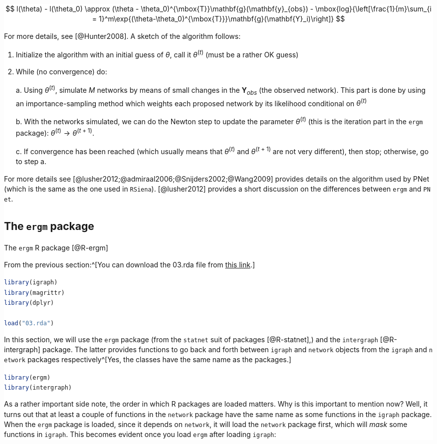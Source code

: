 $$
l(\theta) - l(\theta_0) \approx (\theta - \theta_0)^{\mbox{T}}\mathbf{g}(\mathbf{y}_{obs}) - 
\mbox{log}{\left[\frac{1}{m}\sum_{i = 1}^m\exp{(\theta-\theta_0)^{\mbox{T}}}\mathbf{g}(\mathbf{Y}_i)\right]}
$$

For more details, see [@Hunter2008]. A sketch of the algorithm follows:

1.  Initialize the algorithm with an initial guess of $\theta$, call it $\theta^{(t)}$ (must be a rather OK guess)

2.  While (no convergence) do:
    
    a.  Using $\theta^{(t)}$, simulate $M$ networks by means of small changes in the $\mathbf{Y}_{obs}$ (the observed network). This part is done by using an importance-sampling method which weights each proposed network by its likelihood conditional on $\theta^{(t)}$
    
    b.  With the networks simulated, we can do the Newton step to update the parameter $\theta^{(t)}$ (this is the iteration part in the `ergm` package): $\theta^{(t)}\to\theta^{(t+1)}$.
    
    c.  If convergence has been reached (which usually means that $\theta^{(t)}$ and $\theta^{(t + 1)}$ are not very different), then stop; otherwise, go to step a.

For more details see [@lusher2012;@admiraal2006;@Snijders2002;@Wang2009] provides details on the algorithm used by PNet (which is the same as the one used in `RSiena`). [@lusher2012] provides a short discussion on the differences between `ergm` and `PNet`. 


## The `ergm` package

The `ergm` R package [@R-ergm]

From the previous section:^[You can download the 03.rda file from [this link](https://github.com/gvegayon/appliedsnar).]


```r
library(igraph)
library(magrittr)
library(dplyr)

load("03.rda")
```


In this section, we will use the `ergm` package (from the `statnet` suit of packages [@R-statnet],) and the `intergraph` [@R-intergraph] package. The latter provides functions to go back and forth between `igraph` and `network` objects from the `igraph` and `network` packages respectively^[Yes, the classes have the same name as the packages.]


```r
library(ergm)
library(intergraph)
```

As a rather important side note, the order in which R packages are loaded matters. Why is this important to mention now? Well, it turns out that at least a couple of functions in the `network` package have the same name as some functions in the `igraph` package. When the `ergm` package is loaded, since it depends on `network`, it will load the `network`  package first, which will _mask_ some functions in `igraph`. This becomes evident once you load `ergm` after loading `igraph`:
  